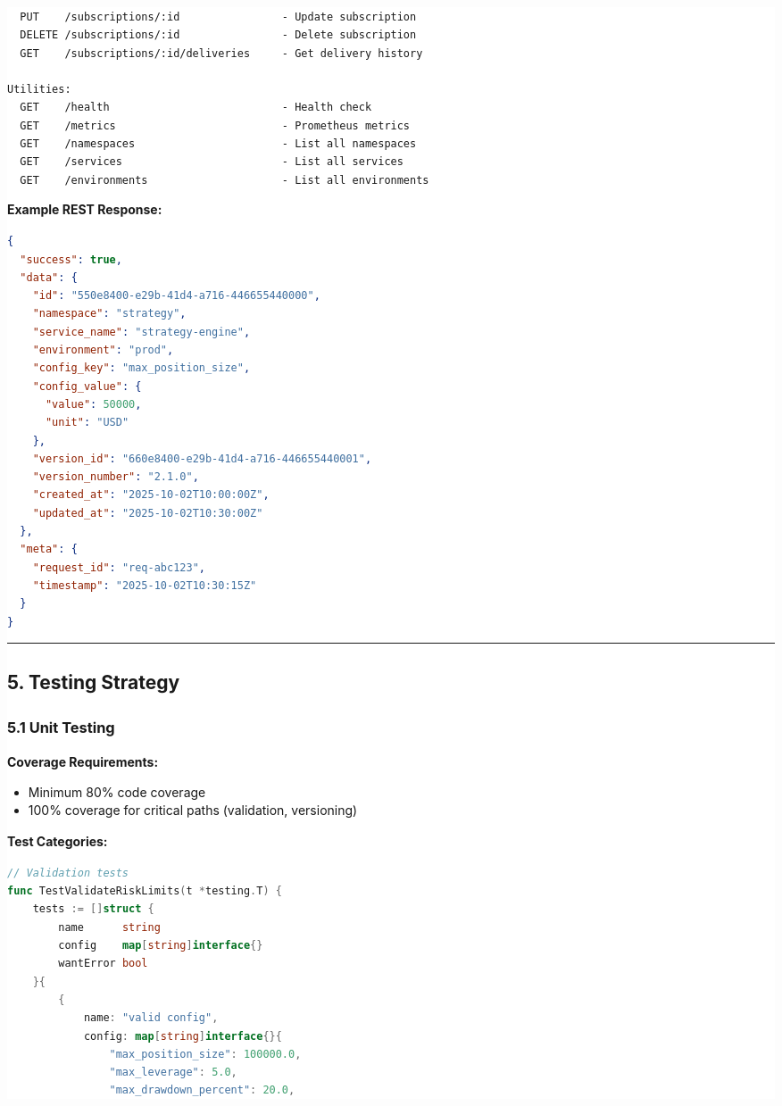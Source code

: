 ```
  PUT    /subscriptions/:id                - Update subscription
  DELETE /subscriptions/:id                - Delete subscription
  GET    /subscriptions/:id/deliveries     - Get delivery history

Utilities:
  GET    /health                           - Health check
  GET    /metrics                          - Prometheus metrics
  GET    /namespaces                       - List all namespaces
  GET    /services                         - List all services
  GET    /environments                     - List all environments
```

**Example REST Response:**

```json
{
  "success": true,
  "data": {
    "id": "550e8400-e29b-41d4-a716-446655440000",
    "namespace": "strategy",
    "service_name": "strategy-engine",
    "environment": "prod",
    "config_key": "max_position_size",
    "config_value": {
      "value": 50000,
      "unit": "USD"
    },
    "version_id": "660e8400-e29b-41d4-a716-446655440001",
    "version_number": "2.1.0",
    "created_at": "2025-10-02T10:00:00Z",
    "updated_at": "2025-10-02T10:30:00Z"
  },
  "meta": {
    "request_id": "req-abc123",
    "timestamp": "2025-10-02T10:30:15Z"
  }
}
```

---

## 5. Testing Strategy

### 5.1 Unit Testing

**Coverage Requirements:**
- Minimum 80% code coverage
- 100% coverage for critical paths (validation, versioning)

**Test Categories:**

```go
// Validation tests
func TestValidateRiskLimits(t *testing.T) {
    tests := []struct {
        name      string
        config    map[string]interface{}
        wantError bool
    }{
        {
            name: "valid config",
            config: map[string]interface{}{
                "max_position_size": 100000.0,
                "max_leverage": 5.0,
                "max_drawdown_percent": 20.0,
```